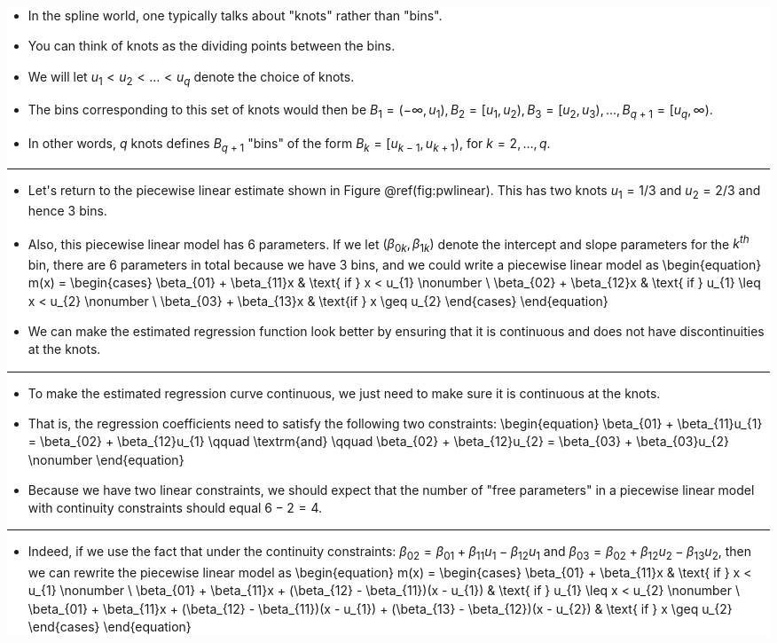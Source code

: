 * In the spline world, one typically talks about "knots" rather than "bins". 

* You can think of knots as the dividing points between the bins.

* We will let $u_{1} < u_{2} < \ldots < u_{q}$ denote the choice of knots.

* The bins corresponding to this set of knots would then be $B_{1} = (-\infty, u_{1}), B_{2} = [u_{1}, u_{2}), B_{3} = [u_{2}, u_{3}),
\ldots, B_{q+1} = [u_{q}, \infty)$.

* In other words, $q$ knots defines $B_{q+1}$ "bins" of the form $B_{k} = [u_{k-1}, u_{k+1})$, for $k = 2, \ldots, q$.

---

* Let's return to the piecewise linear estimate shown in Figure \@ref(fig:pwlinear). This has two knots $u_{1} = 1/3$ and $u_{2} = 2/3$ and
hence $3$ bins.

* Also, this piecewise linear model has $6$ parameters. If we let $(\beta_{0k}, \beta_{1k})$ denote the intercept and slope parameters 
for the $k^{th}$ bin, there are $6$ parameters in total because we have $3$ bins, and we could write a piecewise linear model as
\begin{equation}
m(x) = 
\begin{cases} 
\beta_{01} + \beta_{11}x & \text{ if } x < u_{1} \nonumber \\
\beta_{02} + \beta_{12}x & \text{ if } u_{1} \leq x < u_{2} \nonumber \\
\beta_{03} + \beta_{13}x & \text{if } x \geq u_{2}
\end{cases}
\end{equation}

* We can make the estimated regression function look better by ensuring that it is
continuous and does not have discontinuities at the knots.

---

* To make the estimated regression curve continuous, we just need to make sure it is continuous at the knots.

* That is, the regression coefficients need to satisfy the following two constraints:
\begin{equation}
\beta_{01} + \beta_{11}u_{1} = \beta_{02} + \beta_{12}u_{1} \qquad \textrm{and} \qquad \beta_{02} + \beta_{12}u_{2} = \beta_{03} + \beta_{03}u_{2}  \nonumber
\end{equation}

* Because we have two linear constraints, we should expect that the number of "free parameters" in a piecewise linear model
with continuity constraints should equal $6 - 2 = 4$.

---

* Indeed, if we use the fact that under the continuity constraints: $\beta_{02} = \beta_{01} + \beta_{11}u_{1} - \beta_{12}u_{1}$ and $\beta_{03} = \beta_{02} + \beta_{12}u_{2} - \beta_{13}u_{2}$, then we can rewrite the piecewise linear model as
\begin{equation}
m(x) = 
\begin{cases} 
\beta_{01} + \beta_{11}x & \text{ if } x < u_{1} \nonumber \\
 \beta_{01} + \beta_{11}x + (\beta_{12} - \beta_{11})(x - u_{1})  & \text{ if } u_{1} \leq x < u_{2} \nonumber \\
\beta_{01} + \beta_{11}x + (\beta_{12} - \beta_{11})(x - u_{1}) + (\beta_{13} - \beta_{12})(x - u_{2}) & \text{ if } x \geq u_{2}
\end{cases}
\end{equation}
